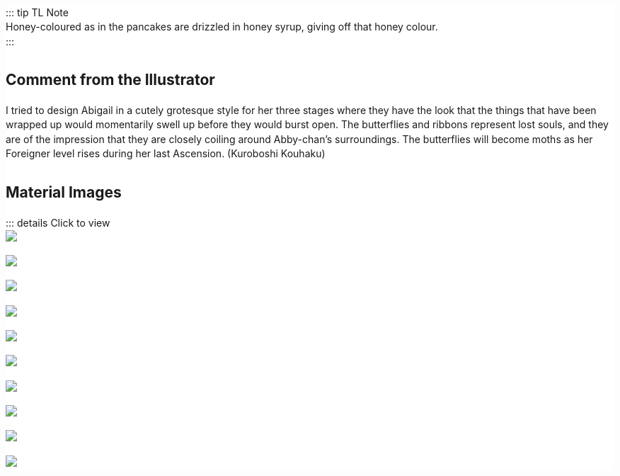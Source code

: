 ::: tip TL Note  
Honey-coloured as in the pancakes are drizzled in honey syrup, giving off that honey colour.  
:::  
  
  
  
## Comment from the Illustrator  
  
  
  
I tried to design Abigail in a cutely grotesque style for her three stages where they have the look that the things that have been wrapped up would momentarily swell up before they would burst open. The butterflies and ribbons represent lost souls, and they are of the impression that they are closely coiling around Abby-chan’s surroundings. The butterflies will become moths as her Foreigner level rises during her last Ascension. (Kuroboshi Kouhaku)  
  
  
  
  
## Material Images  
  
  
::: details Click to view  
![](https://github.com/Assets-I/Materials/blob/main/fgo-material-VI/i-132.jpg?raw=true)  
  
  
  
![](https://github.com/Assets-I/Materials/blob/main/fgo-material-VI/i-133.jpg?raw=true)  
  
  
  
![](https://github.com/Assets-I/Materials/blob/main/fgo-material-VI/i-134.jpg?raw=true)  
  
  
  
![](https://github.com/Assets-I/Materials/blob/main/fgo-material-VI/i-135.jpg?raw=true)  
  
  
  
![](https://github.com/Assets-I/Materials/blob/main/fgo-material-VI/i-136.jpg?raw=true)  
  
  
  
![](https://github.com/Assets-I/Materials/blob/main/fgo-material-VI/i-137.jpg?raw=true)  
  
  
  
![](https://github.com/Assets-I/Materials/blob/main/fgo-material-VI/i-138.jpg?raw=true)  
  
  
  
![](https://github.com/Assets-I/Materials/blob/main/fgo-material-VI/i-139.jpg?raw=true)  
  
  
  
![](https://github.com/Assets-I/Materials/blob/main/fgo-material-VI/i-140.jpg?raw=true)  
  
  
  
![](https://github.com/Assets-I/Materials/blob/main/fgo-material-VI/i-141.jpg?raw=true)  
  